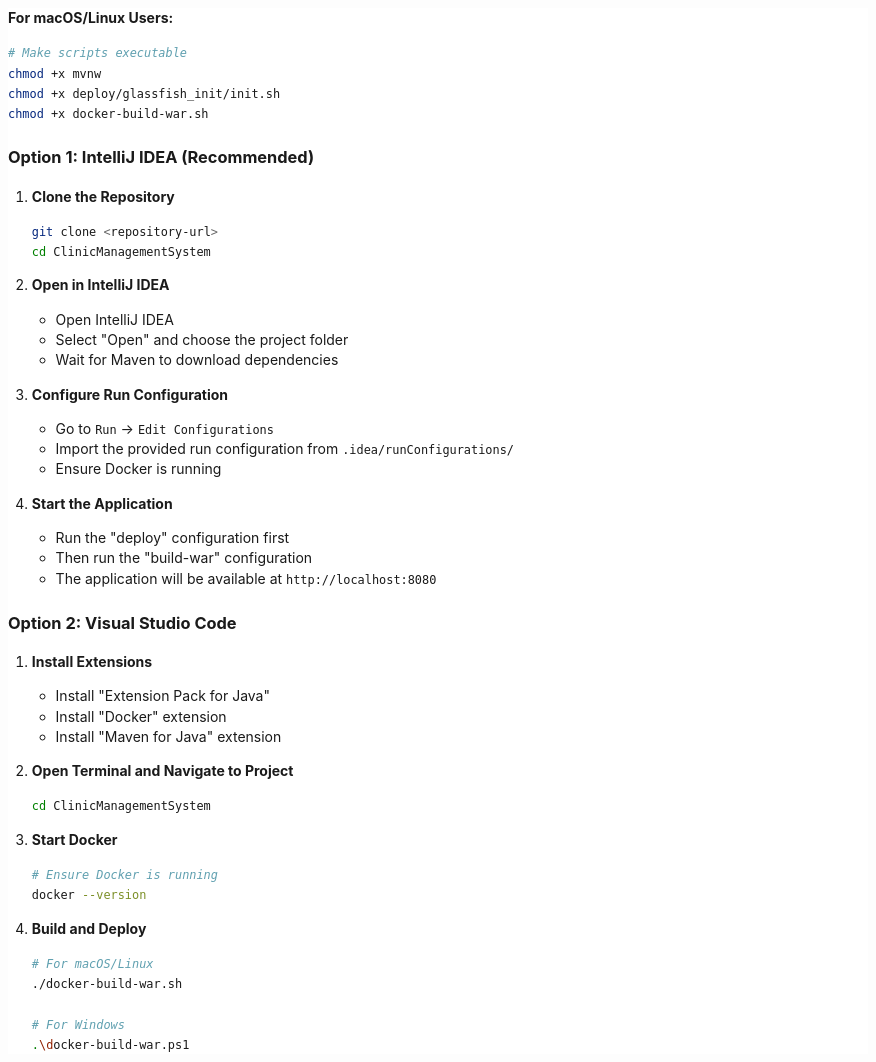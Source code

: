 **For macOS/Linux Users:**
```bash
# Make scripts executable
chmod +x mvnw
chmod +x deploy/glassfish_init/init.sh
chmod +x docker-build-war.sh
```

### Option 1: IntelliJ IDEA (Recommended)

1. **Clone the Repository**
   ```bash
   git clone <repository-url>
   cd ClinicManagementSystem
   ```

2. **Open in IntelliJ IDEA**
   - Open IntelliJ IDEA
   - Select "Open" and choose the project folder
   - Wait for Maven to download dependencies

3. **Configure Run Configuration**
   - Go to `Run` → `Edit Configurations`
   - Import the provided run configuration from `.idea/runConfigurations/`
   - Ensure Docker is running

4. **Start the Application**
   - Run the "deploy" configuration first
   - Then run the "build-war" configuration
   - The application will be available at `http://localhost:8080`

### Option 2: Visual Studio Code

1. **Install Extensions**
   - Install "Extension Pack for Java"
   - Install "Docker" extension
   - Install "Maven for Java" extension

2. **Open Terminal and Navigate to Project**
   ```bash
   cd ClinicManagementSystem
   ```

3. **Start Docker**
   ```bash
   # Ensure Docker is running
   docker --version
   ```

4. **Build and Deploy**
   ```bash
   # For macOS/Linux
   ./docker-build-war.sh
   
   # For Windows
   .\docker-build-war.ps1
   ```
